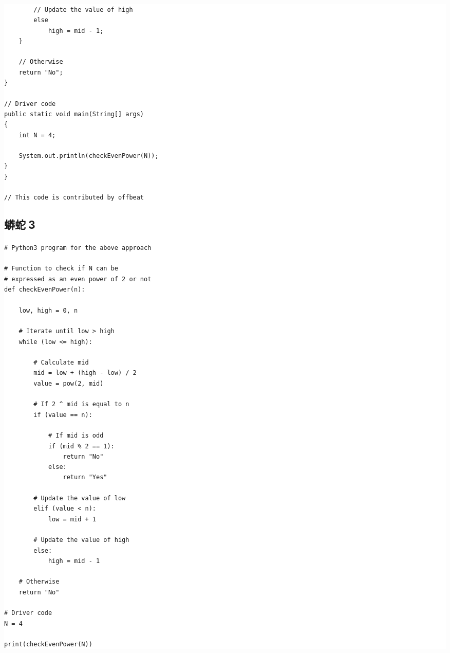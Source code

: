 ```
        // Update the value of high
        else
            high = mid - 1;
    }

    // Otherwise
    return "No";
}

// Driver code
public static void main(String[] args)
{
    int N = 4;

    System.out.println(checkEvenPower(N));
}
}

// This code is contributed by offbeat
```

## 蟒蛇 3

```
# Python3 program for the above approach

# Function to check if N can be
# expressed as an even power of 2 or not
def checkEvenPower(n):

    low, high = 0, n

    # Iterate until low > high
    while (low <= high):

        # Calculate mid
        mid = low + (high - low) / 2
        value = pow(2, mid)

        # If 2 ^ mid is equal to n
        if (value == n):

            # If mid is odd
            if (mid % 2 == 1):
                return "No"
            else:
                return "Yes"

        # Update the value of low
        elif (value < n):
            low = mid + 1

        # Update the value of high
        else:
            high = mid - 1

    # Otherwise
    return "No"

# Driver code
N = 4

print(checkEvenPower(N))
```